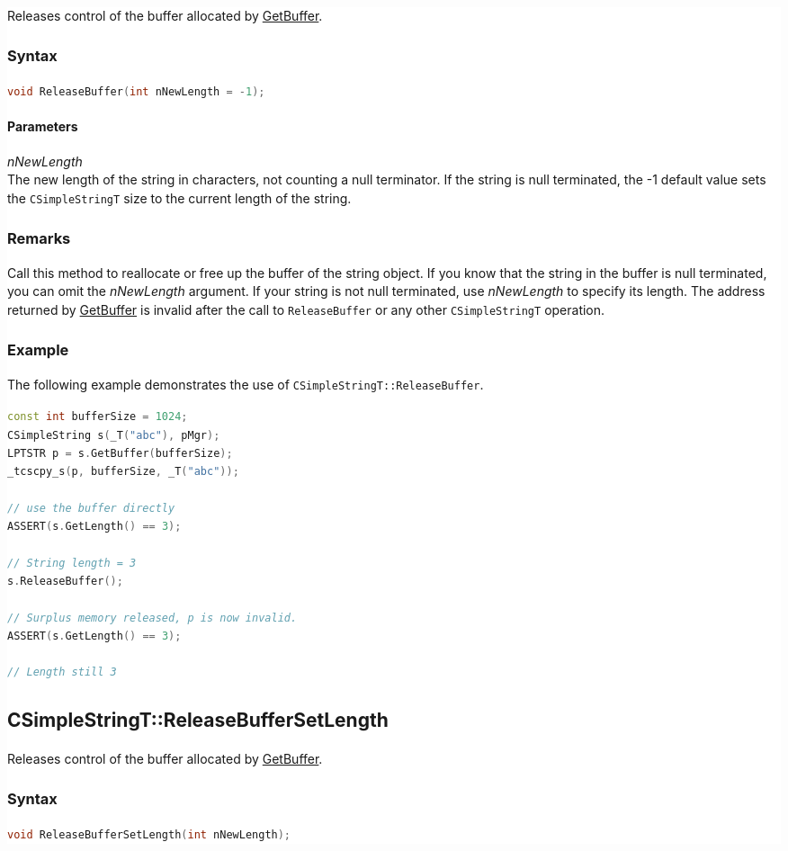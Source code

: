 Releases control of the buffer allocated by [GetBuffer](#getbuffer).

### Syntax

```cpp
void ReleaseBuffer(int nNewLength = -1);
```

#### Parameters

*nNewLength*<br/>
The new length of the string in characters, not counting a null terminator. If the string is null terminated, the -1 default value sets the `CSimpleStringT` size to the current length of the string.

### Remarks

Call this method to reallocate or free up the buffer of the string object. If you know that the string in the buffer is null terminated, you can omit the *nNewLength* argument. If your string is not null terminated, use *nNewLength* to specify its length. The address returned by [GetBuffer](#getbuffer) is invalid after the call to `ReleaseBuffer` or any other `CSimpleStringT` operation.

### Example

The following example demonstrates the use of `CSimpleStringT::ReleaseBuffer`.

```cpp
const int bufferSize = 1024;
CSimpleString s(_T("abc"), pMgr);
LPTSTR p = s.GetBuffer(bufferSize);
_tcscpy_s(p, bufferSize, _T("abc"));

// use the buffer directly
ASSERT(s.GetLength() == 3);

// String length = 3
s.ReleaseBuffer();

// Surplus memory released, p is now invalid.
ASSERT(s.GetLength() == 3);

// Length still 3
```

## <a name="releasebuffersetlength"></a> CSimpleStringT::ReleaseBufferSetLength

Releases control of the buffer allocated by [GetBuffer](#getbuffer).

### Syntax

```cpp
void ReleaseBufferSetLength(int nNewLength);
```
